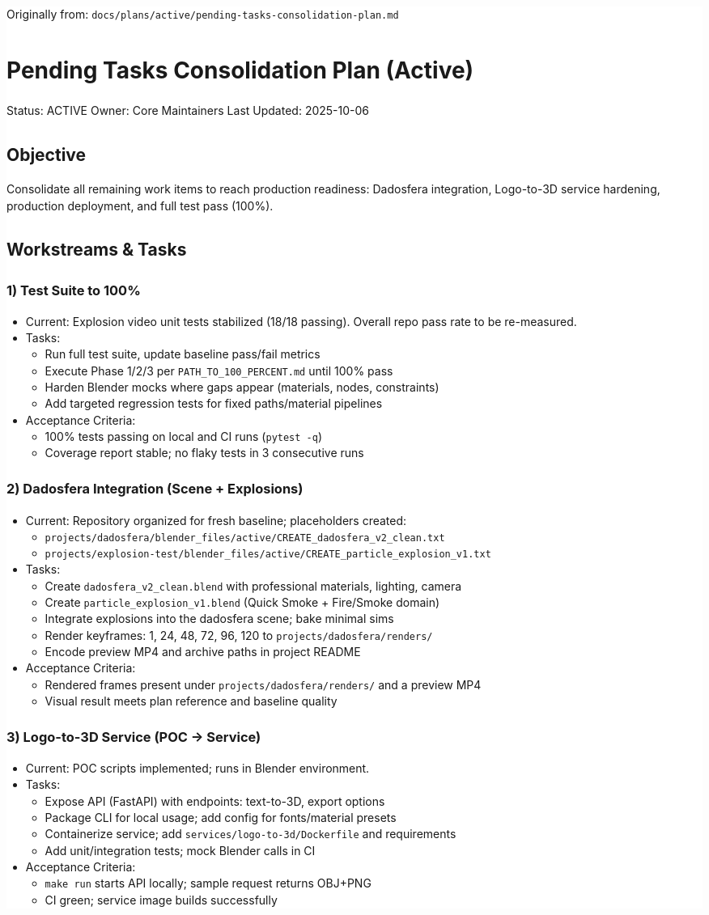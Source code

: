 Originally from: `docs/plans/active/pending-tasks-consolidation-plan.md`

# Pending Tasks Consolidation Plan (Active)

Status: ACTIVE
Owner: Core Maintainers
Last Updated: 2025-10-06

## Objective
Consolidate all remaining work items to reach production readiness: Dadosfera integration, Logo-to-3D service hardening, production deployment, and full test pass (100%).

## Workstreams & Tasks

### 1) Test Suite to 100%
- Current: Explosion video unit tests stabilized (18/18 passing). Overall repo pass rate to be re-measured.
- Tasks:
  - Run full test suite, update baseline pass/fail metrics
  - Execute Phase 1/2/3 per `PATH_TO_100_PERCENT.md` until 100% pass
  - Harden Blender mocks where gaps appear (materials, nodes, constraints)
  - Add targeted regression tests for fixed paths/material pipelines
- Acceptance Criteria:
  - 100% tests passing on local and CI runs (`pytest -q`)
  - Coverage report stable; no flaky tests in 3 consecutive runs

### 2) Dadosfera Integration (Scene + Explosions)
- Current: Repository organized for fresh baseline; placeholders created:
  - `projects/dadosfera/blender_files/active/CREATE_dadosfera_v2_clean.txt`
  - `projects/explosion-test/blender_files/active/CREATE_particle_explosion_v1.txt`
- Tasks:
  - Create `dadosfera_v2_clean.blend` with professional materials, lighting, camera
  - Create `particle_explosion_v1.blend` (Quick Smoke + Fire/Smoke domain)
  - Integrate explosions into the dadosfera scene; bake minimal sims
  - Render keyframes: 1, 24, 48, 72, 96, 120 to `projects/dadosfera/renders/`
  - Encode preview MP4 and archive paths in project README
- Acceptance Criteria:
  - Rendered frames present under `projects/dadosfera/renders/` and a preview MP4
  - Visual result meets plan reference and baseline quality

### 3) Logo-to-3D Service (POC → Service)
- Current: POC scripts implemented; runs in Blender environment.
- Tasks:
  - Expose API (FastAPI) with endpoints: text-to-3D, export options
  - Package CLI for local usage; add config for fonts/material presets
  - Containerize service; add `services/logo-to-3d/Dockerfile` and requirements
  - Add unit/integration tests; mock Blender calls in CI
- Acceptance Criteria:
  - `make run` starts API locally; sample request returns OBJ+PNG
  - CI green; service image builds successfully
